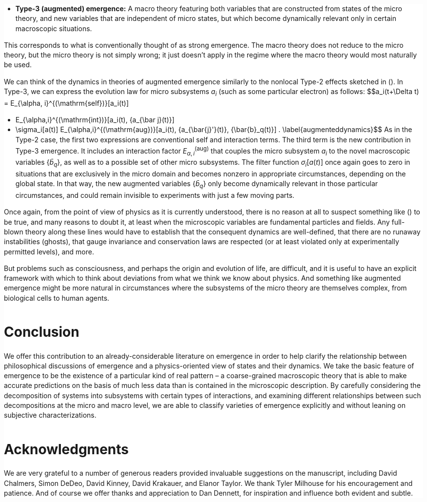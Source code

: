- **Type-3 (augmented) emergence:** A macro theory featuring both variables that are constructed from states of the micro theory, and new variables that are independent of micro states, but which become dynamically relevant only in certain macroscopic situations.

This corresponds to what is conventionally thought of as strong emergence. The macro theory does not reduce to the micro theory, but the micro theory is not simply wrong; it just doesn’t apply in the regime where the macro theory would most naturally be used.

We can think of the dynamics in theories of augmented emergence similarly to the nonlocal Type-2 effects sketched in (). In Type-3, we can express the evolution law for micro subsystems $a_i$ (such as some particular electron) as follows: $$a_i(t+\Delta t) = E_{\alpha, i}^{(\mathrm{self})}[a_i(t)] 
  + E_{\alpha,i}^{(\mathrm{int})}[a_i(t), \{a_{\bar j}(t)\}] 
  + \sigma_i[a(t)] E_{\alpha,i}^{(\mathrm{aug})}[a_i(t), \{a_{\bar{j}'}(t)\}, \{\bar{b}_q(t)\}] .
  \label{augmenteddynamics}$$ As in the Type-2 case, the first two expressions are conventional self and interaction terms. The third term is the new contribution in Type-3 emergence. It includes an interaction factor $E_{\alpha,i}^{(\mathrm{aug})}$ that couples the micro subsystem $a_i$ to the novel macroscopic variables $\{\bar{b}_q\}$, as well as to a possible set of other micro subsystems. The filter function $\sigma_i[a(t)]$ once again goes to zero in situations that are exclusively in the micro domain and becomes nonzero in appropriate circumstances, depending on the global state. In that way, the new augmented variables $\{\bar{b}_q\}$ only become dynamically relevant in those particular circumstances, and could remain invisible to experiments with just a few moving parts.

Once again, from the point of view of physics as it is currently understood, there is no reason at all to suspect something like () to be true, and many reasons to doubt it, at least when the microscopic variables are fundamental particles and fields. Any full-blown theory along these lines would have to establish that the consequent dynamics are well-defined, that there are no runaway instabilities (ghosts), that gauge invariance and conservation laws are respected (or at least violated only at experimentally permitted levels), and more.

But problems such as consciousness, and perhaps the origin and evolution of life, are difficult, and it is useful to have an explicit framework with which to think about deviations from what we think we know about physics. And something like augmented emergence might be more natural in circumstances where the subsystems of the micro theory are themselves complex, from biological cells to human agents.

# Conclusion

We offer this contribution to an already-considerable literature on emergence in order to help clarify the relationship between philosophical discussions of emergence and a physics-oriented view of states and their dynamics. We take the basic feature of emergence to be the existence of a particular kind of real pattern – a coarse-grained macroscopic theory that is able to make accurate predictions on the basis of much less data than is contained in the microscopic description. By carefully considering the decomposition of systems into subsystems with certain types of interactions, and examining different relationships between such decompositions at the micro and macro level, we are able to classify varieties of emergence explicitly and without leaning on subjective characterizations.

# Acknowledgments

We are very grateful to a number of generous readers provided invaluable suggestions on the manuscript, including David Chalmers, Simon DeDeo, David Kinney, David Krakauer, and Elanor Taylor. We thank Tyler Milhouse for his encouragement and patience. And of course we offer thanks and appreciation to Dan Dennett, for inspiration and influence both evident and subtle.


[^1]: We may nevertheless decompose Hilbert space into subsystems, but entanglement implies that this will be given by a tensor product structure rather than the simpler Cartesian product. It then becomes an interesting question to ask how best to perform such a decomposition in different physical situations .
[^2]: In practice we might also require some notion of maximality to our decomposition, so that no subsystem would be better thought of as the union of two smaller subsystems. But the appropriate notion of maximality will generally depend on other considerations (otherwise everything would be divided into elementary particles and fields), so we won’t elaborate on that idea here.
[^3]: It is possible to define Newtonian gravity using a potential field obeying a differential equation, as shown by Pierre-Simon Laplace. But the field is not an independent dynamical degree of freedom, as it is completely determined by the distribution of matter (unlike in general relativity). So there is a sense in which the theory is nonlocal.
[^4]: In general, algorithmic compressibility cannot be computed, but it can be approximated .